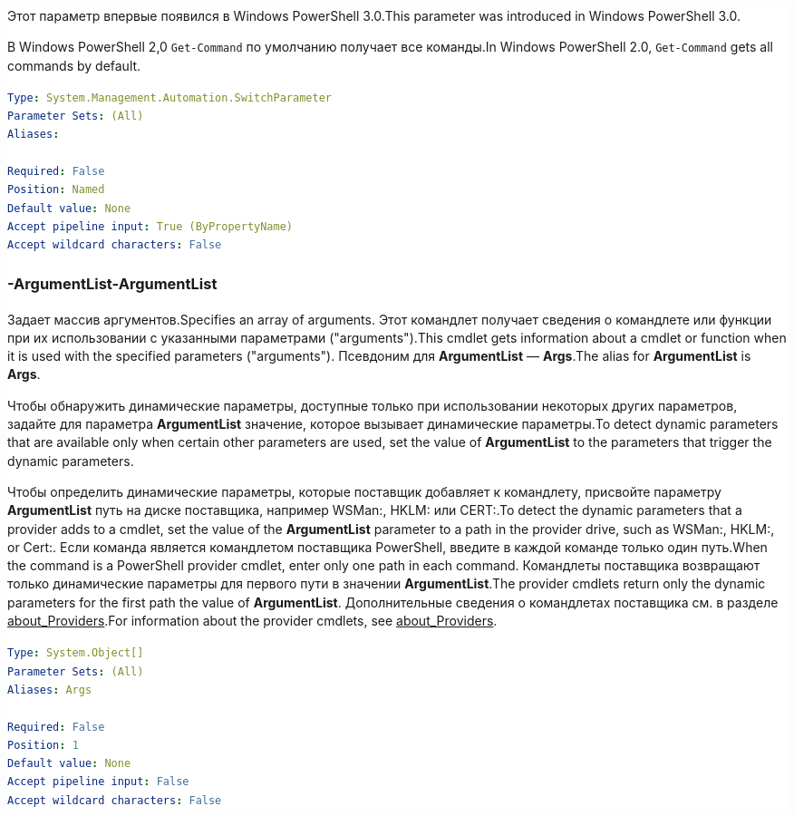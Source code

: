 <span data-ttu-id="b2dce-193">Этот параметр впервые появился в Windows PowerShell 3.0.</span><span class="sxs-lookup"><span data-stu-id="b2dce-193">This parameter was introduced in Windows PowerShell 3.0.</span></span>

<span data-ttu-id="b2dce-194">В Windows PowerShell 2,0 `Get-Command` по умолчанию получает все команды.</span><span class="sxs-lookup"><span data-stu-id="b2dce-194">In Windows PowerShell 2.0, `Get-Command` gets all commands by default.</span></span>

```yaml
Type: System.Management.Automation.SwitchParameter
Parameter Sets: (All)
Aliases:

Required: False
Position: Named
Default value: None
Accept pipeline input: True (ByPropertyName)
Accept wildcard characters: False
```

### <span data-ttu-id="b2dce-195">-ArgumentList</span><span class="sxs-lookup"><span data-stu-id="b2dce-195">-ArgumentList</span></span>

<span data-ttu-id="b2dce-196">Задает массив аргументов.</span><span class="sxs-lookup"><span data-stu-id="b2dce-196">Specifies an array of arguments.</span></span> <span data-ttu-id="b2dce-197">Этот командлет получает сведения о командлете или функции при их использовании с указанными параметрами ("arguments").</span><span class="sxs-lookup"><span data-stu-id="b2dce-197">This cmdlet gets information about a cmdlet or function when it is used with the specified parameters ("arguments").</span></span> <span data-ttu-id="b2dce-198">Псевдоним для **ArgumentList** — **Args**.</span><span class="sxs-lookup"><span data-stu-id="b2dce-198">The alias for **ArgumentList** is **Args**.</span></span>

<span data-ttu-id="b2dce-199">Чтобы обнаружить динамические параметры, доступные только при использовании некоторых других параметров, задайте для параметра **ArgumentList** значение, которое вызывает динамические параметры.</span><span class="sxs-lookup"><span data-stu-id="b2dce-199">To detect dynamic parameters that are available only when certain other parameters are used, set the value of **ArgumentList** to the parameters that trigger the dynamic parameters.</span></span>

<span data-ttu-id="b2dce-200">Чтобы определить динамические параметры, которые поставщик добавляет к командлету, присвойте параметру **ArgumentList** путь на диске поставщика, например WSMan:, HKLM: или CERT:.</span><span class="sxs-lookup"><span data-stu-id="b2dce-200">To detect the dynamic parameters that a provider adds to a cmdlet, set the value of the **ArgumentList** parameter to a path in the provider drive, such as WSMan:, HKLM:, or Cert:.</span></span> <span data-ttu-id="b2dce-201">Если команда является командлетом поставщика PowerShell, введите в каждой команде только один путь.</span><span class="sxs-lookup"><span data-stu-id="b2dce-201">When the command is a PowerShell provider cmdlet, enter only one path in each command.</span></span> <span data-ttu-id="b2dce-202">Командлеты поставщика возвращают только динамические параметры для первого пути в значении **ArgumentList**.</span><span class="sxs-lookup"><span data-stu-id="b2dce-202">The provider cmdlets return only the dynamic parameters for the first path the value of **ArgumentList**.</span></span> <span data-ttu-id="b2dce-203">Дополнительные сведения о командлетах поставщика см. в разделе [about_Providers](About/about_Providers.md).</span><span class="sxs-lookup"><span data-stu-id="b2dce-203">For information about the provider cmdlets, see [about_Providers](About/about_Providers.md).</span></span>

```yaml
Type: System.Object[]
Parameter Sets: (All)
Aliases: Args

Required: False
Position: 1
Default value: None
Accept pipeline input: False
Accept wildcard characters: False
```
